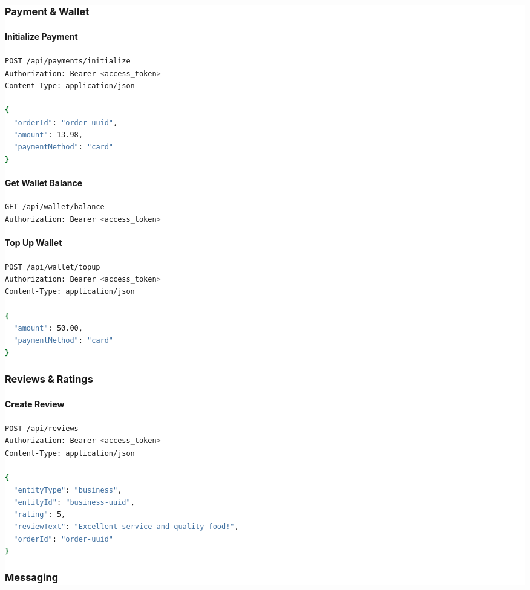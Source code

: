 ### Payment & Wallet

#### Initialize Payment
```bash
POST /api/payments/initialize
Authorization: Bearer <access_token>
Content-Type: application/json

{
  "orderId": "order-uuid",
  "amount": 13.98,
  "paymentMethod": "card"
}
```

#### Get Wallet Balance
```bash
GET /api/wallet/balance
Authorization: Bearer <access_token>
```

#### Top Up Wallet
```bash
POST /api/wallet/topup
Authorization: Bearer <access_token>
Content-Type: application/json

{
  "amount": 50.00,
  "paymentMethod": "card"
}
```

### Reviews & Ratings

#### Create Review
```bash
POST /api/reviews
Authorization: Bearer <access_token>
Content-Type: application/json

{
  "entityType": "business",
  "entityId": "business-uuid",
  "rating": 5,
  "reviewText": "Excellent service and quality food!",
  "orderId": "order-uuid"
}
```

### Messaging
